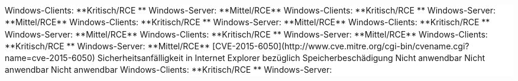 <td style="border:1px solid black;">
Windows-Clients:  
**Kritisch/RCE  
**  
Windows-Server:  
**Mittel/RCE**
</td>
<td style="border:1px solid black;">
Windows-Clients:  
**Kritisch/RCE  
**  
Windows-Server:  
**Mittel/RCE**
</td>
<td style="border:1px solid black;">
Windows-Clients:  
**Kritisch/RCE  
**  
Windows-Server:  
**Mittel/RCE**
</td>
<td style="border:1px solid black;">
Windows-Clients:  
**Kritisch/RCE  
**  
Windows-Server:  
**Mittel/RCE**
</td>
<td style="border:1px solid black;">
Windows-Clients:  
**Kritisch/RCE  
**  
Windows-Server:  
**Mittel/RCE**
</td>
<td style="border:1px solid black;">
Windows-Clients:  
**Kritisch/RCE  
**  
Windows-Server:  
**Mittel/RCE**
</td>
</tr>
<tr>
<td style="border:1px solid black;">
[CVE-2015-6050](http://www.cve.mitre.org/cgi-bin/cvename.cgi?name=cve-2015-6050)
</td>
<td style="border:1px solid black;">
Sicherheitsanfälligkeit in Internet Explorer bezüglich Speicherbeschädigung
</td>
<td style="border:1px solid black;">
Nicht anwendbar
</td>
<td style="border:1px solid black;">
Nicht anwendbar
</td>
<td style="border:1px solid black;">
Nicht anwendbar
</td>
<td style="border:1px solid black;">
Windows-Clients:  
**Kritisch/RCE  
**  
Windows-Server:  